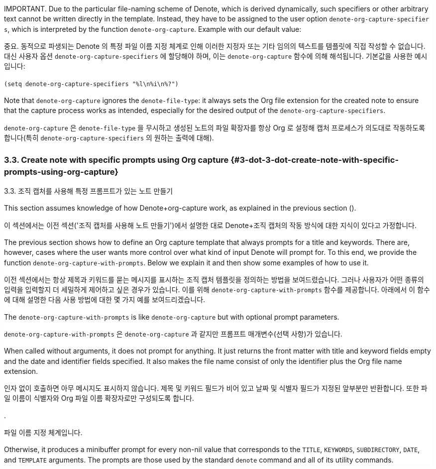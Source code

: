 IMPORTANT. Due to the particular file-naming scheme of Denote, which is derived dynamically, such specifiers or other arbitrary text cannot be written directly in the template. Instead, they have to be assigned to the user option `denote-org-capture-specifiers`, which is interpreted by the function `denote-org-capture`. Example with our default value:

중요. 동적으로 파생되는 Denote 의 특정 파일 이름 지정 체계로 인해 이러한 지정자 또는 기타 임의의 텍스트를 템플릿에 직접 작성할 수 없습니다. 대신 사용자 옵션 `denote-org-capture-specifiers` 에 할당해야 하며, 이는 `denote-org-capture` 함수에 의해 해석됩니다. 기본값을 사용한 예시입니다:

```emacs-lisp
(setq denote-org-capture-specifiers "%l\n%i\n%?")
```

Note that `denote-org-capture` ignores the `denote-file-type`: it always sets the Org file extension for the created note to ensure that the capture process works as intended, especially for the desired output of the `denote-org-capture-specifiers`.

`denote-org-capture` 은 `denote-file-type` 을 무시하고 생성된 노트의 파일 확장자를 항상 Org 로 설정해 캡처 프로세스가 의도대로 작동하도록 합니다(특히 `denote-org-capture-specifiers` 의 원하는 출력에 대해).


### 3.3. Create note with specific prompts using Org capture {#3-dot-3-dot-create-note-with-specific-prompts-using-org-capture}

3.3. 조직 캡처를 사용해 특정 프롬프트가 있는 노트 만들기

This section assumes knowledge of how Denote+org-capture work, as explained in the previous section ().

이 섹션에서는 이전 섹션('조직 캡처를 사용해 노트 만들기')에서 설명한 대로 Denote+조직 캡처의 작동 방식에 대한 지식이 있다고 가정합니다.

The previous section shows how to define an Org capture template that always prompts for a title and keywords. There are, however, cases where the user wants more control over what kind of input Denote will prompt for. To this end, we provide the function `denote-org-capture-with-prompts`. Below we explain it and then show some examples of how to use it.

이전 섹션에서는 항상 제목과 키워드를 묻는 메시지를 표시하는 조직 캡처 템플릿을 정의하는 방법을 보여드렸습니다. 그러나 사용자가 어떤 종류의 입력을 입력할지 더 세밀하게 제어하고 싶은 경우가 있습니다. 이를 위해 `denote-org-capture-with-prompts` 함수를 제공합니다. 아래에서 이 함수에 대해 설명한 다음 사용 방법에 대한 몇 가지 예를 보여드리겠습니다.

The `denote-org-capture-with-prompts` is like `denote-org-capture` but with optional prompt parameters.

`denote-org-capture-with-prompts` 은 `denote-org-capture` 과 같지만 프롬프트 매개변수(선택 사항)가 있습니다.

When called without arguments, it does not prompt for anything. It just returns the front matter with title and keyword fields empty and the date and identifier fields specified. It also makes the file name consist of only the identifier plus the Org file name extension.

인자 없이 호출하면 아무 메시지도 표시하지 않습니다. 제목 및 키워드 필드가 비어 있고 날짜 및 식별자 필드가 지정된 앞부분만 반환합니다. 또한 파일 이름이 식별자와 Org 파일 이름 확장자로만 구성되도록 합니다.

.

파일 이름 지정 체계입니다.

Otherwise, it produces a minibuffer prompt for every non-nil value that corresponds to the `TITLE`, `KEYWORDS`, `SUBDIRECTORY`, `DATE`, and `TEMPLATE` arguments. The prompts are those used by the standard `denote` command and all of its utility commands.
